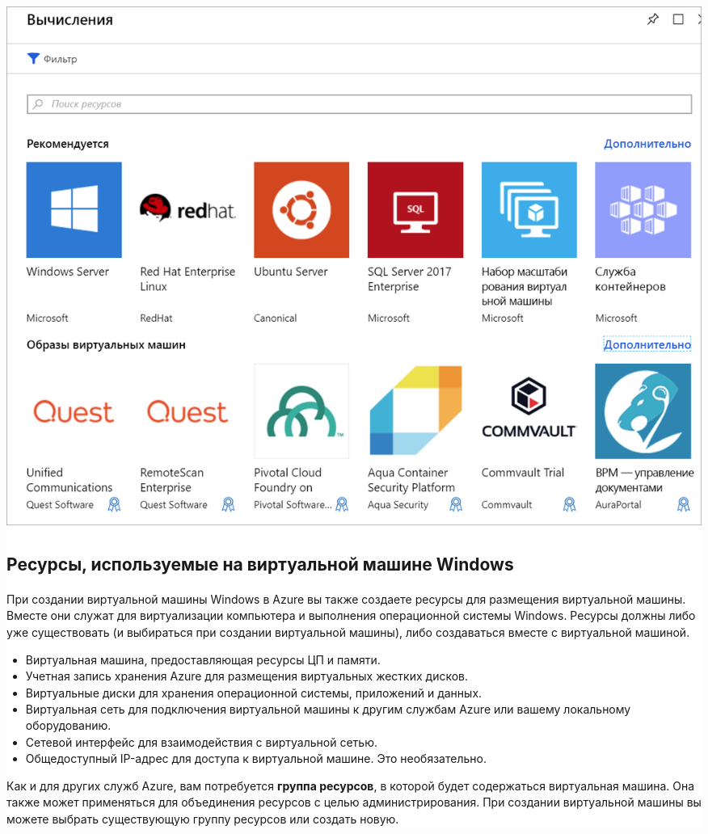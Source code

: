 ![Untitled](%D0%92%D0%B8%D1%80%D1%82%D1%83%D0%B0%D0%BB%D1%8C%D0%BD%D1%8B%D0%B5%20%D0%BC%D0%B0%D1%88%D0%B8%D0%BD%D1%8B%20676149d2d63541f499e0fc54b4177f00/Untitled%201.png)

## ****Ресурсы, используемые на виртуальной машине Windows****

При создании виртуальной машины Windows в Azure вы также создаете ресурсы для размещения виртуальной машины. Вместе они служат для виртуализации компьютера и выполнения операционной системы Windows. Ресурсы должны либо уже существовать (и выбираться при создании виртуальной машины), либо создаваться вместе с виртуальной машиной.

- Виртуальная машина, предоставляющая ресурсы ЦП и памяти.
- Учетная запись хранения Azure для размещения виртуальных жестких дисков.
- Виртуальные диски для хранения операционной системы, приложений и данных.
- Виртуальная сеть для подключения виртуальной машины к другим службам Azure или вашему локальному оборудованию.
- Сетевой интерфейс для взаимодействия с виртуальной сетью.
- Общедоступный IP-адрес для доступа к виртуальной машине. Это необязательно.

Как и для других служб Azure, вам потребуется **группа ресурсов**, в которой будет содержаться виртуальная машина. Она также может применяться для объединения ресурсов с целью администрирования. При создании виртуальной машины вы можете выбрать существующую группу ресурсов или создать новую.
